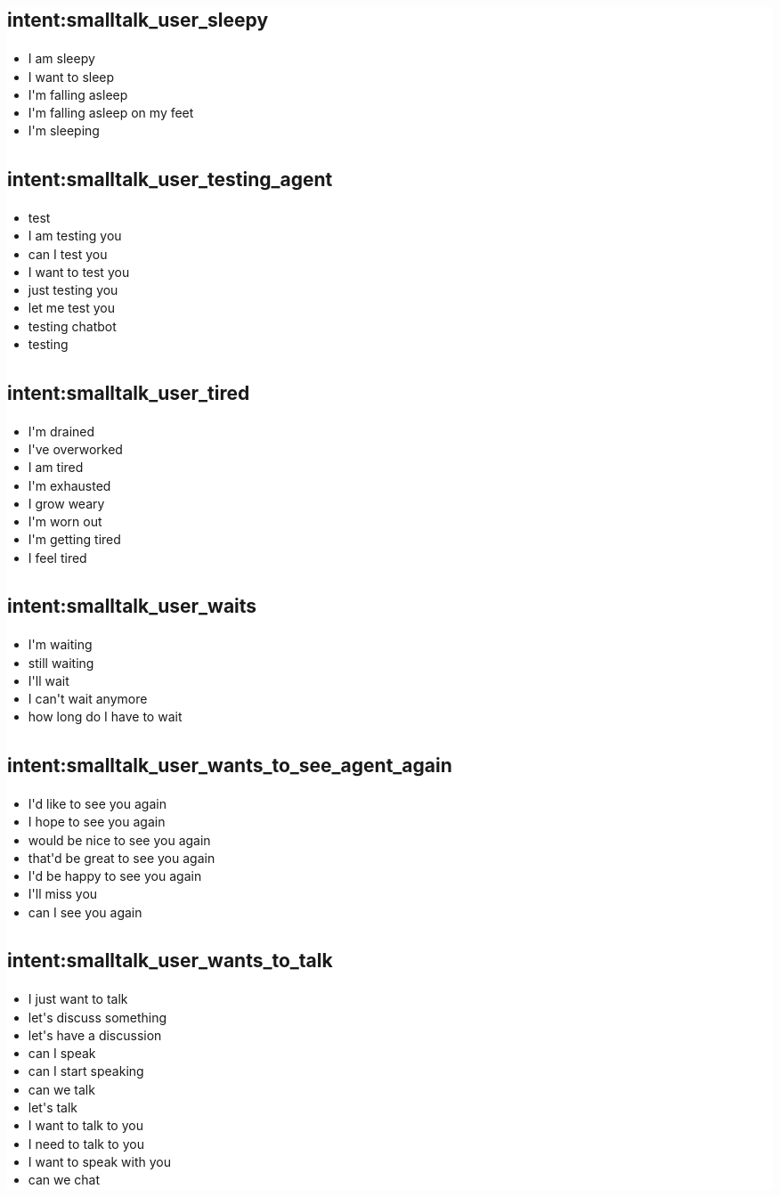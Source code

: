 ## intent:smalltalk_user_sleepy
- I am sleepy
- I want to sleep
- I'm falling asleep
- I'm falling asleep on my feet
- I'm sleeping

## intent:smalltalk_user_testing_agent
- test
- I am testing you
- can I test you
- I want to test you
- just testing you
- let me test you
- testing chatbot
- testing

## intent:smalltalk_user_tired
- I'm drained
- I've overworked
- I am tired
- I'm exhausted
- I grow weary
- I'm worn out
- I'm getting tired
- I feel tired

## intent:smalltalk_user_waits
- I'm waiting
- still waiting
- I'll wait
- I can't wait anymore
- how long do I have to wait

## intent:smalltalk_user_wants_to_see_agent_again
- I'd like to see you again
- I hope to see you again
- would be nice to see you again
- that'd be great to see you again
- I'd be happy to see you again
- I'll miss you
- can I see you again

## intent:smalltalk_user_wants_to_talk
- I just want to talk
- let's discuss something
- let's have a discussion
- can I speak
- can I start speaking
- can we talk
- let's talk
- I want to talk to you
- I need to talk to you
- I want to speak with you
- can we chat
